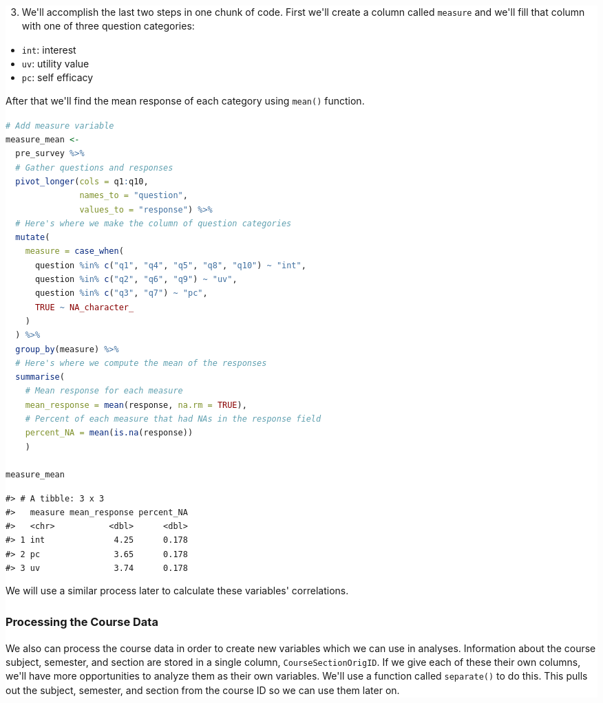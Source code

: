 3.  We'll accomplish the last two steps in one chunk of code. First we'll create a column called `measure` and we'll fill that column with one of three question categories:

- `int`: interest
- `uv`: utility value
- `pc`: self efficacy

After that we'll find the mean response of each category using `mean()` function.


```r
# Add measure variable 
measure_mean <-
  pre_survey %>%
  # Gather questions and responses
  pivot_longer(cols = q1:q10,
               names_to = "question",
               values_to = "response") %>%
  # Here's where we make the column of question categories
  mutate(
    measure = case_when(
      question %in% c("q1", "q4", "q5", "q8", "q10") ~ "int",
      question %in% c("q2", "q6", "q9") ~ "uv",
      question %in% c("q3", "q7") ~ "pc",
      TRUE ~ NA_character_
    )
  ) %>%
  group_by(measure) %>%
  # Here's where we compute the mean of the responses
  summarise(
    # Mean response for each measure
    mean_response = mean(response, na.rm = TRUE),
    # Percent of each measure that had NAs in the response field
    percent_NA = mean(is.na(response))
    )

measure_mean
```

```
#> # A tibble: 3 x 3
#>   measure mean_response percent_NA
#>   <chr>           <dbl>      <dbl>
#> 1 int              4.25      0.178
#> 2 pc               3.65      0.178
#> 3 uv               3.74      0.178
```

We will use a similar process later to calculate these variables' correlations.

### Processing the Course Data

We also can process the course data in order to create new variables which we can use in analyses. 
Information about the course subject, semester, and section are stored in a single column, `CourseSectionOrigID`. If we give each of these their own columns, we'll have more opportunities to analyze them as their own variables. We'll use a function called `separate()` to do this. 
This pulls out the subject, semester, and section from the course ID so we can use them later on. 
